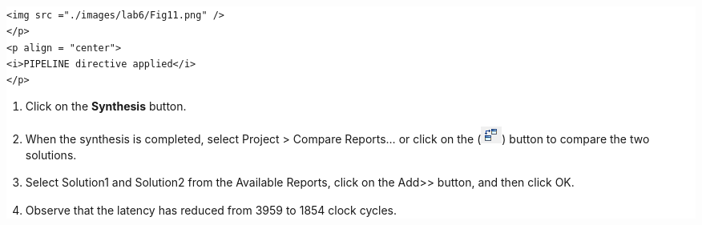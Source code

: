     <img src ="./images/lab6/Fig11.png" />
    </p>
    <p align = "center">
    <i>PIPELINE directive applied</i>
    </p>

1. Click on the **Synthesis** button.
2. When the synthesis is completed, select Project &gt; Compare Reports… or click on the (![alt tag](./images/lab6/compare.png)) button to compare the two solutions.
3. Select Solution1 and Solution2 from the Available Reports, click on the Add&gt;&gt; button, and then click OK.
4. Observe that the latency has reduced from 3959 to 1854 clock cycles.

    <p align="center">